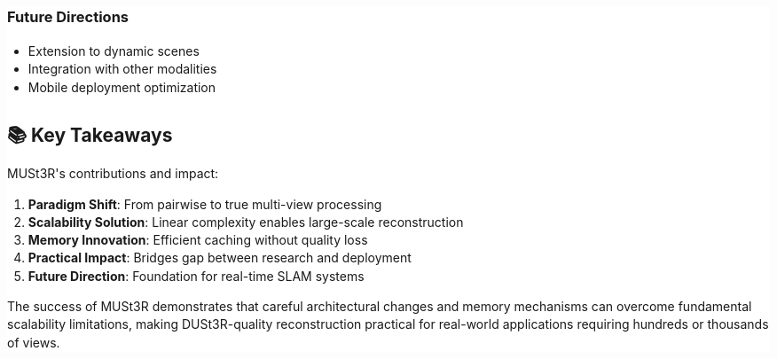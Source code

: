 ### Future Directions
- Extension to dynamic scenes
- Integration with other modalities
- Mobile deployment optimization


## 📚 Key Takeaways

MUSt3R's contributions and impact:

1. **Paradigm Shift**: From pairwise to true multi-view processing
2. **Scalability Solution**: Linear complexity enables large-scale reconstruction
3. **Memory Innovation**: Efficient caching without quality loss
4. **Practical Impact**: Bridges gap between research and deployment
5. **Future Direction**: Foundation for real-time SLAM systems

The success of MUSt3R demonstrates that careful architectural changes and memory mechanisms can overcome fundamental scalability limitations, making DUSt3R-quality reconstruction practical for real-world applications requiring hundreds or thousands of views.